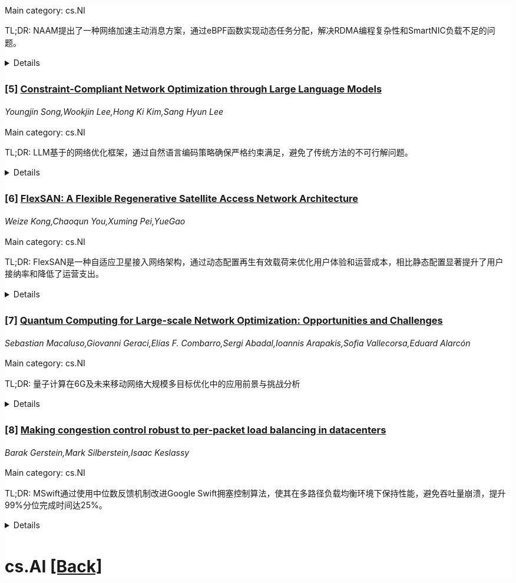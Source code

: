 Main category: cs.NI

TL;DR: NAAM提出了一种网络加速主动消息方案，通过eBPF函数实现动态任务分配，解决RDMA编程复杂性和SmartNIC负载不足的问题。


<details><summary>Details</summary></details>


### [5] [Constraint-Compliant Network Optimization through Large Language Models](https://arxiv.org/abs/2509.07492)
*Youngjin Song,Wookjin Lee,Hong Ki Kim,Sang Hyun Lee*

Main category: cs.NI

TL;DR: LLM基于的网络优化框架，通过自然语言编码策略确保严格约束满足，避免了传统方法的不可行解问题。


<details><summary>Details</summary></details>


### [6] [FlexSAN: A Flexible Regenerative Satellite Access Network Architecture](https://arxiv.org/abs/2509.07548)
*Weize Kong,Chaoqun You,Xuming Pei,YueGao*

Main category: cs.NI

TL;DR: FlexSAN是一种自适应卫星接入网络架构，通过动态配置再生有效载荷来优化用户体验和运营成本，相比静态配置显著提升了用户接纳率和降低了运营支出。


<details><summary>Details</summary></details>


### [7] [Quantum Computing for Large-scale Network Optimization: Opportunities and Challenges](https://arxiv.org/abs/2509.07773)
*Sebastian Macaluso,Giovanni Geraci,Elías F. Combarro,Sergi Abadal,Ioannis Arapakis,Sofia Vallecorsa,Eduard Alarcón*

Main category: cs.NI

TL;DR: 量子计算在6G及未来移动网络大规模多目标优化中的应用前景与挑战分析


<details><summary>Details</summary></details>


### [8] [Making congestion control robust to per-packet load balancing in datacenters](https://arxiv.org/abs/2509.07907)
*Barak Gerstein,Mark Silberstein,Isaac Keslassy*

Main category: cs.NI

TL;DR: MSwift通过使用中位数反馈机制改进Google Swift拥塞控制算法，使其在多路径负载均衡环境下保持性能，避免吞吐量崩溃，提升99%分位完成时间达25%。


<details><summary>Details</summary></details>


<div id='cs.AI'></div>

# cs.AI [[Back]](#toc)
